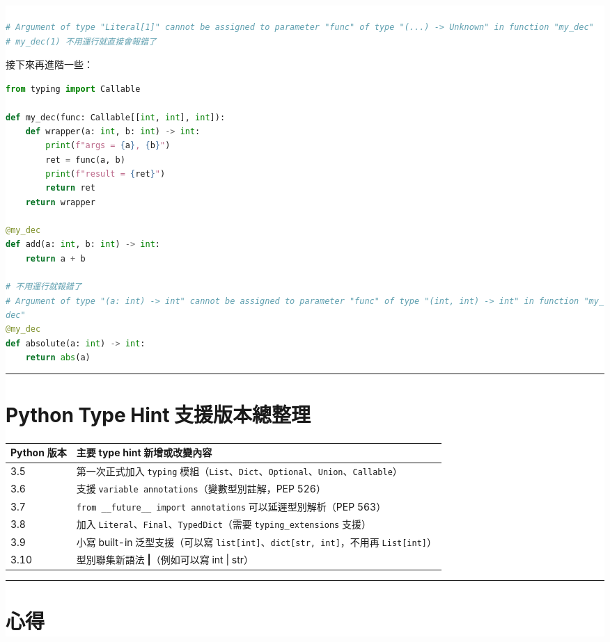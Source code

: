 ```python

# Argument of type "Literal[1]" cannot be assigned to parameter "func" of type "(...) -> Unknown" in function "my_dec"
# my_dec(1) 不用運行就直接會報錯了
```
接下來再進階一些：
```python
from typing import Callable

def my_dec(func: Callable[[int, int], int]):
    def wrapper(a: int, b: int) -> int:
        print(f"args = {a}, {b}")
        ret = func(a, b)
        print(f"result = {ret}")
        return ret
    return wrapper

@my_dec
def add(a: int, b: int) -> int:
    return a + b

# 不用運行就報錯了
# Argument of type "(a: int) -> int" cannot be assigned to parameter "func" of type "(int, int) -> int" in function "my_dec"
@my_dec
def absolute(a: int) -> int:
    return abs(a)
```

---

# Python Type Hint 支援版本總整理

| Python 版本 | 主要 type hint 新增或改變內容 |
|:------------|:-----------------------------|
| 3.5          | 第一次正式加入 `typing` 模組（`List`、`Dict`、`Optional`、`Union`、`Callable`） |
| 3.6          | 支援 `variable annotations`（變數型別註解，PEP 526） |
| 3.7          | `from __future__ import annotations` 可以延遲型別解析（PEP 563） |
| 3.8          | 加入 `Literal`、`Final`、`TypedDict`（需要 `typing_extensions` 支援） |
| 3.9          | 小寫 built-in 泛型支援（可以寫 `list[int]`、`dict[str, int]`，不用再 `List[int]`） |
| 3.10         | 型別聯集新語法 **\|**（例如可以寫 int \| str） |

---

# 心得
